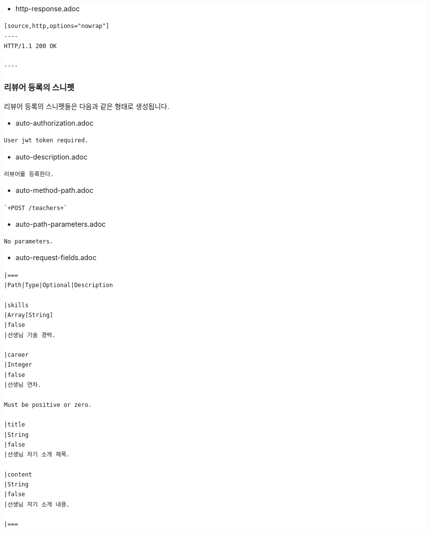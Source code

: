 - http-response.adoc

```
[source,http,options="nowrap"]
----
HTTP/1.1 200 OK

----
```

### 리뷰어 등록의 스니펫
리뷰어 등록의 스니펫들은 다음과 같은 형태로 생성됩니다.

- auto-authorization.adoc

```
User jwt token required.
```

- auto-description.adoc

```
리뷰어를 등록한다.
```

- auto-method-path.adoc

```
`+POST /teachers+`
```

- auto-path-parameters.adoc

```
No parameters.
```

- auto-request-fields.adoc

```
|===
|Path|Type|Optional|Description

|skills
|Array[String]
|false
|선생님 기술 경력.

|career
|Integer
|false
|선생님 연차.

Must be positive or zero.

|title
|String
|false
|선생님 자기 소개 제목.

|content
|String
|false
|선생님 자기 소개 내용.

|===
```
